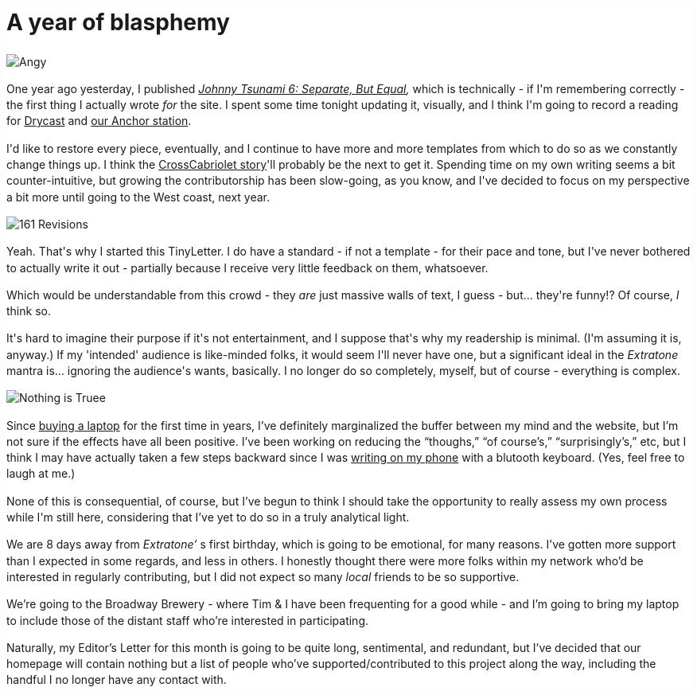 # A year of blasphemy

![Angy](https://i.snap.as/UAEqKFEI.png)

One year ago yesterday, I published  *[Johnny Tsunami 6: Separate, But Equal](http://bit.ly/disneyclass),* which is technically - if I'm remembering correctly - the first thing I actually wrote  *for*  the site. I spent some time tonight updating it, visually, and I think I'm going to record a reading for  [Drycast](http://extratone.com/drycast)  and [our Anchor station](http://extratone.com/anchor).

I'd like to restore every piece, eventually, and I continue to have more and more templates from which to do so as we constantly change things up. I think the [CrossCabriolet story](http://bit.ly/egodivide)'ll probably be the next to get it. Spending time on my own writing seems a bit counter-intuitive, but growing the contributorship has been slow-going, as you know, and I've decided to focus on my perspective a bit more until going to the West coast, next year.

![161 Revisions](https://i.snap.as/c3uRkZPJ.png)

Yeah. That's why I started this TinyLetter. I do have a standard - if not a template - for their pace and tone, but I've never bothered to actually write it out - partially because I receive very little feedback on them, whatsoever.

Which would be understandable from this crowd - they  *are*  just massive walls of text, I guess - but... they're funny!? Of course,  *I* think so.

It's hard to imagine their purpose if it's not entertainment, and I suppose that's why my readership is minimal. (I'm assuming it is, anyway.) If my 'intended' audience is like-minded folks, it would seem I'll never have one, but a significant ideal in the  *Extratone*  mantra is... ignoring the audience's wants, basically. I no longer do so completely, myself, but of course - everything is complex.

![Nothing is True](https://i.snap.as/YXnVm9gZ.png)e

Since [buying a laptop](http://www.extratone.com/tech/usury/) for the first time in years, I’ve definitely marginalized the buffer between my mind and the website, but I’m not sure if the effects have all been positive. I’ve been working on reducing the “thoughs,” “of course’s,” “surprisingly’s,” etc, but I think I may have actually taken a few steps backward since I was [writing on my phone](http://www.extratone.com/words/inred/mono/) with a blutooth keyboard. (Yes, feel free to laugh at me.)

None of this is consequential, of course, but I’ve begun to think I should take the opportunity to really assess my own process while I'm still here, considering that I’ve yet to do so in a truly analytical light.

We are 8 days away from *Extratone’* s first birthday, which is going to be emotional, for many reasons. I’ve gotten more support than I expected in some regards, and less in others. I honestly thought there were more folks within my network who’d be interested in regularly contributing, but I did not expect so many *local* friends to be so supportive.

We’re going to the Broadway Brewery - where Tim & I have been frequenting for a good while - and I’m going to bring my laptop to include those of the distant staff who’re interested in participating.

Naturally, my Editor’s Letter for this month is going to be quite long, sentimental, and redundant, but I’ve decided that our homepage will contain nothing but a list of people who’ve supported/contributed to this project along the way, including the handful I no longer have any contact with.
